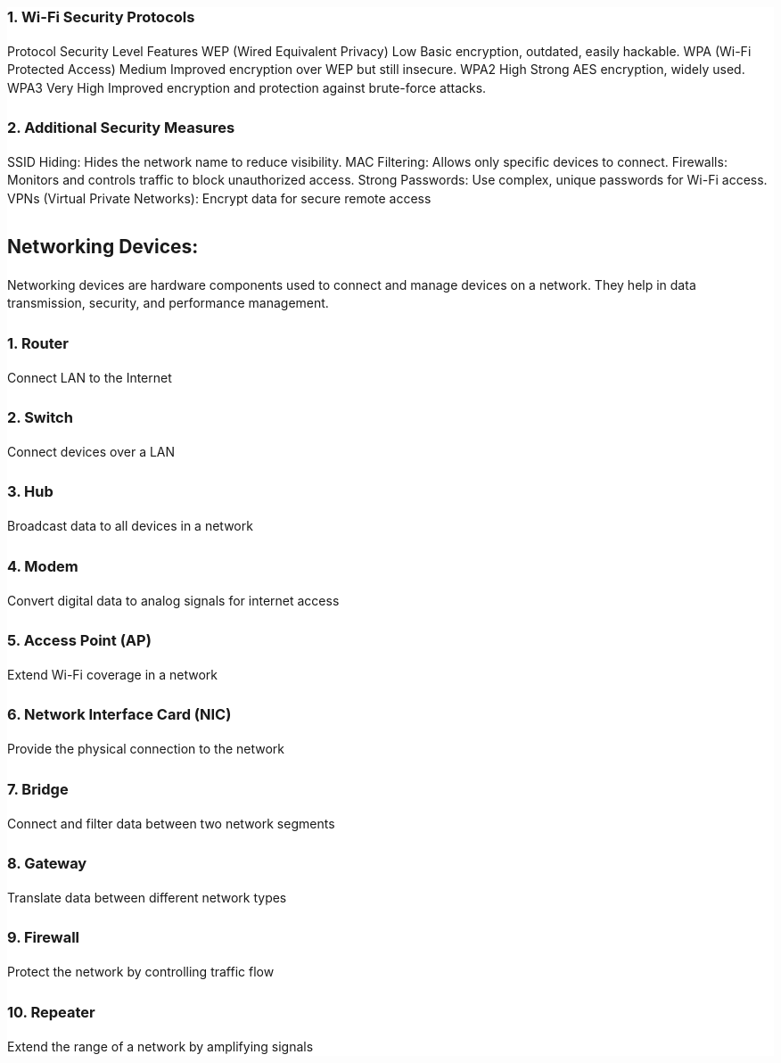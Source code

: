 ### 1. Wi-Fi Security Protocols
Protocol	Security Level	Features
WEP (Wired Equivalent Privacy)	Low	Basic encryption, outdated, easily hackable.
WPA (Wi-Fi Protected Access)	Medium	Improved encryption over WEP but still insecure.
WPA2	High	Strong AES encryption, widely used.
WPA3	Very High	Improved encryption and protection against brute-force attacks.
### 2. Additional Security Measures
SSID Hiding: Hides the network name to reduce visibility.
MAC Filtering: Allows only specific devices to connect.
Firewalls: Monitors and controls traffic to block unauthorized access.
Strong Passwords: Use complex, unique passwords for Wi-Fi access.
VPNs (Virtual Private Networks): Encrypt data for secure remote access


## Networking Devices:
Networking devices are hardware components used to connect and manage devices on a network. They help in data transmission, security, and performance management.

### 1. **Router**  
Connect LAN to the Internet  

### 2. **Switch**  
Connect devices over a LAN  

### 3. **Hub**  
Broadcast data to all devices in a network  

### 4. **Modem**  
Convert digital data to analog signals for internet access  

### 5. **Access Point (AP)**  
Extend Wi-Fi coverage in a network  

### 6. **Network Interface Card (NIC)**  
Provide the physical connection to the network  

### 7. **Bridge**  
Connect and filter data between two network segments  

### 8. **Gateway**  
Translate data between different network types  

### 9. **Firewall**  
Protect the network by controlling traffic flow  

### 10. **Repeater**  
Extend the range of a network by amplifying signals  
